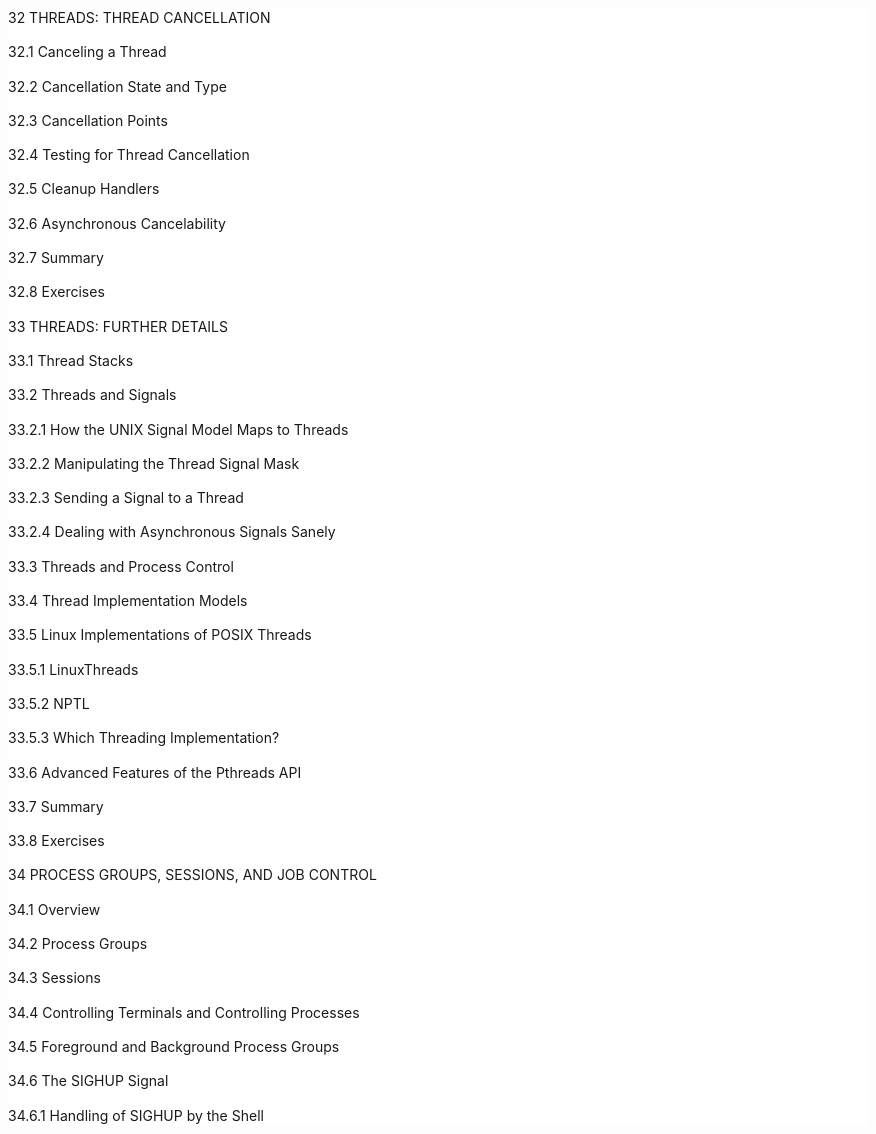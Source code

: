 32   THREADS: THREAD CANCELLATION

32.1   Canceling a Thread

32.2   Cancellation State and Type

32.3   Cancellation Points

32.4   Testing for Thread Cancellation

32.5   Cleanup Handlers

32.6   Asynchronous Cancelability

32.7   Summary

32.8   Exercises

33   THREADS: FURTHER DETAILS

33.1   Thread Stacks

33.2   Threads and Signals

33.2.1   How the UNIX Signal Model Maps to Threads

33.2.2   Manipulating the Thread Signal Mask

33.2.3   Sending a Signal to a Thread

33.2.4   Dealing with Asynchronous Signals Sanely

33.3   Threads and Process Control

33.4   Thread Implementation Models

33.5   Linux Implementations of POSIX Threads

33.5.1   LinuxThreads

33.5.2   NPTL

33.5.3   Which Threading Implementation?

33.6   Advanced Features of the Pthreads API

33.7   Summary

33.8   Exercises

34   PROCESS GROUPS, SESSIONS, AND JOB CONTROL

34.1   Overview

34.2   Process Groups

34.3   Sessions

34.4   Controlling Terminals and Controlling Processes

34.5   Foreground and Background Process Groups

34.6   The SIGHUP Signal

34.6.1   Handling of SIGHUP by the Shell
